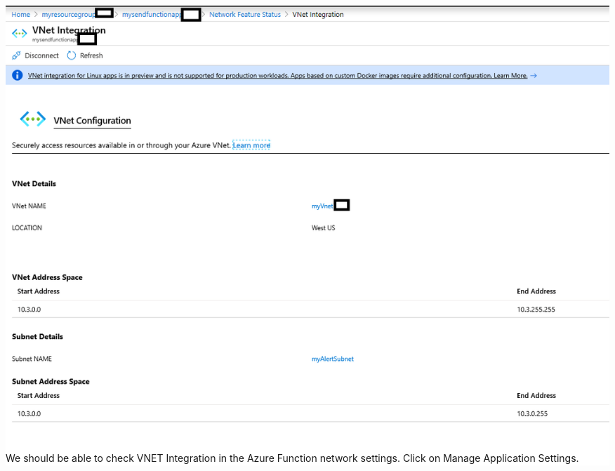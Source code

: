 ![Validate Azure Function VNET Integration In Portal](../Media/scenario-az-mon-eh-kv-python/validate-5.png 'Validate Azure Function VNET Integration In Portal')

We should be able to check VNET Integration in the Azure Function network settings.
Click on Manage Application Settings.